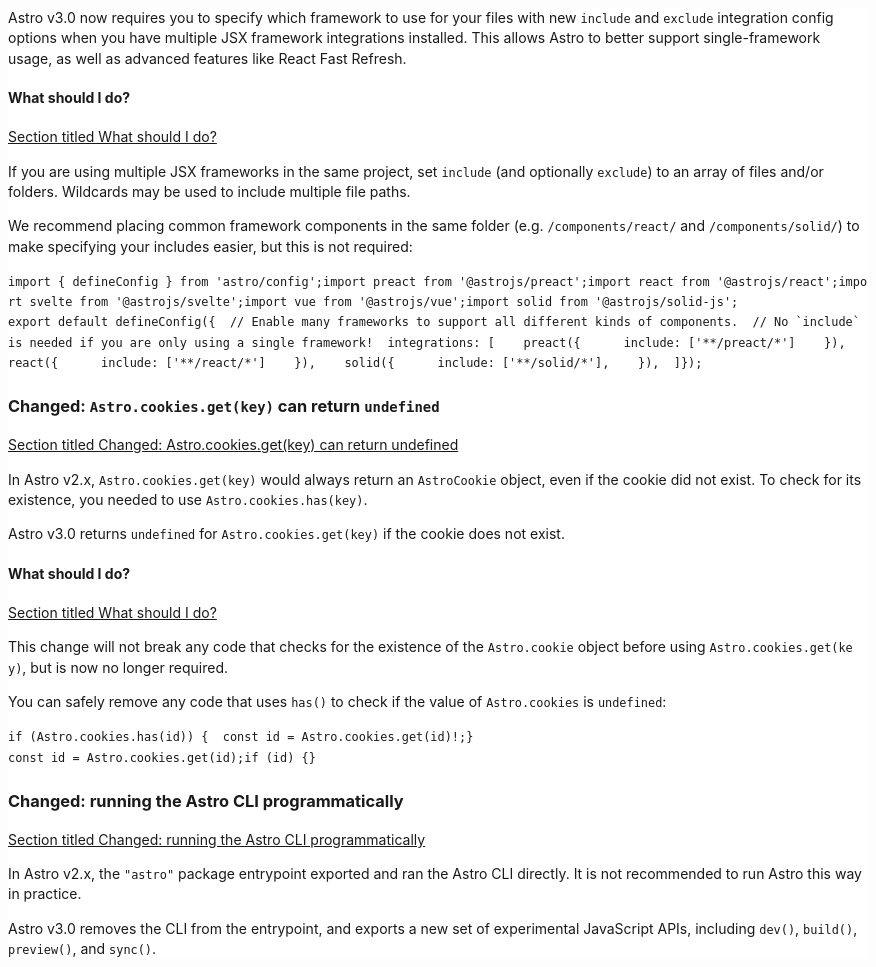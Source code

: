 Astro v3.0 now requires you to specify which framework to use for your files with new `include` and `exclude` integration config options when you have multiple JSX framework integrations installed. This allows Astro to better support single-framework usage, as well as advanced features like React Fast Refresh.

#### What should I do?

[Section titled What should I do?](#what-should-i-do-24)

If you are using multiple JSX frameworks in the same project, set `include` (and optionally `exclude`) to an array of files and/or folders. Wildcards may be used to include multiple file paths.

We recommend placing common framework components in the same folder (e.g. `/components/react/` and `/components/solid/`) to make specifying your includes easier, but this is not required:

    import { defineConfig } from 'astro/config';import preact from '@astrojs/preact';import react from '@astrojs/react';import svelte from '@astrojs/svelte';import vue from '@astrojs/vue';import solid from '@astrojs/solid-js';
    export default defineConfig({  // Enable many frameworks to support all different kinds of components.  // No `include` is needed if you are only using a single framework!  integrations: [    preact({      include: ['**/preact/*']    }),    react({      include: ['**/react/*']    }),    solid({      include: ['**/solid/*'],    }),  ]});

### Changed: `Astro.cookies.get(key)` can return `undefined`

[Section titled Changed: Astro.cookies.get(key) can return undefined](#changed-astrocookiesgetkey-can-return-undefined)

In Astro v2.x, `Astro.cookies.get(key)` would always return an `AstroCookie` object, even if the cookie did not exist. To check for its existence, you needed to use `Astro.cookies.has(key)`.

Astro v3.0 returns `undefined` for `Astro.cookies.get(key)` if the cookie does not exist.

#### What should I do?

[Section titled What should I do?](#what-should-i-do-25)

This change will not break any code that checks for the existence of the `Astro.cookie` object before using `Astro.cookies.get(key)`, but is now no longer required.

You can safely remove any code that uses `has()` to check if the value of `Astro.cookies` is `undefined`:

    if (Astro.cookies.has(id)) {  const id = Astro.cookies.get(id)!;}
    const id = Astro.cookies.get(id);if (id) {}

### Changed: running the Astro CLI programmatically

[Section titled Changed: running the Astro CLI programmatically](#changed-running-the-astro-cli-programmatically)

In Astro v2.x, the `"astro"` package entrypoint exported and ran the Astro CLI directly. It is not recommended to run Astro this way in practice.

Astro v3.0 removes the CLI from the entrypoint, and exports a new set of experimental JavaScript APIs, including `dev()`, `build()`, `preview()`, and `sync()`.
